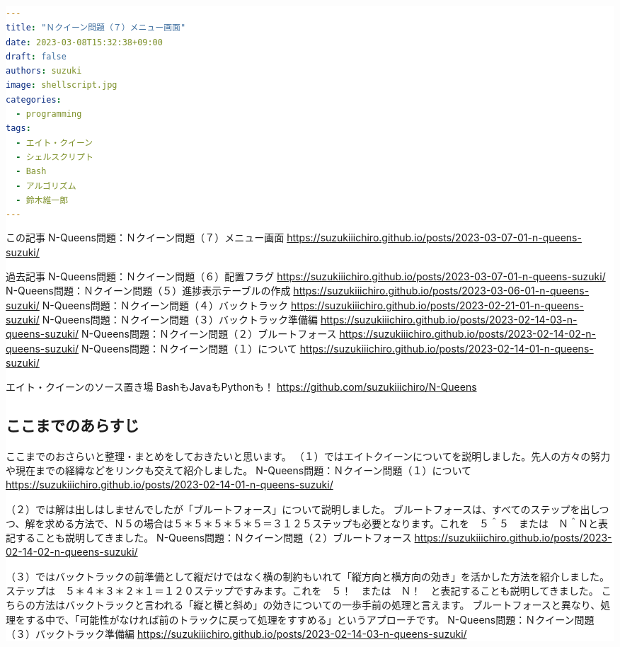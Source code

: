 ```yaml
---
title: "Ｎクイーン問題（７）メニュー画面"
date: 2023-03-08T15:32:38+09:00
draft: false
authors: suzuki
image: shellscript.jpg
categories:
  - programming
tags:
  - エイト・クイーン
  - シェルスクリプト
  - Bash
  - アルゴリズム
  - 鈴木維一郎
---
```




この記事
N-Queens問題：Ｎクイーン問題（７）メニュー画面
https://suzukiiichiro.github.io/posts/2023-03-07-01-n-queens-suzuki/

過去記事
N-Queens問題：Ｎクイーン問題（６）配置フラグ
https://suzukiiichiro.github.io/posts/2023-03-07-01-n-queens-suzuki/
N-Queens問題：Ｎクイーン問題（５）進捗表示テーブルの作成
https://suzukiiichiro.github.io/posts/2023-03-06-01-n-queens-suzuki/
N-Queens問題：Ｎクイーン問題（４）バックトラック
https://suzukiiichiro.github.io/posts/2023-02-21-01-n-queens-suzuki/
N-Queens問題：Ｎクイーン問題（３）バックトラック準備編
https://suzukiiichiro.github.io/posts/2023-02-14-03-n-queens-suzuki/
N-Queens問題：Ｎクイーン問題（２）ブルートフォース
https://suzukiiichiro.github.io/posts/2023-02-14-02-n-queens-suzuki/
N-Queens問題：Ｎクイーン問題（１）について
https://suzukiiichiro.github.io/posts/2023-02-14-01-n-queens-suzuki/

エイト・クイーンのソース置き場 BashもJavaもPythonも！
https://github.com/suzukiiichiro/N-Queens


## ここまでのあらすじ
ここまでのおさらいと整理・まとめをしておきたいと思います。
（１）ではエイトクイーンについてを説明しました。先人の方々の努力や現在までの経緯などをリンクも交えて紹介しました。
N-Queens問題：Ｎクイーン問題（１）について
https://suzukiiichiro.github.io/posts/2023-02-14-01-n-queens-suzuki/

（２）では解は出しはしませんでしたが「ブルートフォース」について説明しました。
ブルートフォースは、すべてのステップを出しつつ、解を求める方法で、Ｎ５の場合は５＊５＊５＊５＊５＝３１２５ステップも必要となります。これを　５＾５　または　Ｎ＾Ｎと表記することも説明してきました。
N-Queens問題：Ｎクイーン問題（２）ブルートフォース
https://suzukiiichiro.github.io/posts/2023-02-14-02-n-queens-suzuki/

（３）ではバックトラックの前準備として縦だけではなく横の制約もいれて「縦方向と横方向の効き」を活かした方法を紹介しました。
ステップは　５＊４＊３＊２＊１＝１２０ステップですみます。これを　５！　または　Ｎ！　と表記することも説明してきました。
こちらの方法はバックトラックと言われる「縦と横と斜め」の効きについての一歩手前の処理と言えます。
ブルートフォースと異なり、処理をする中で、「可能性がなければ前のトラックに戻って処理をすすめる」というアプローチです。
N-Queens問題：Ｎクイーン問題（３）バックトラック準備編
https://suzukiiichiro.github.io/posts/2023-02-14-03-n-queens-suzuki/
